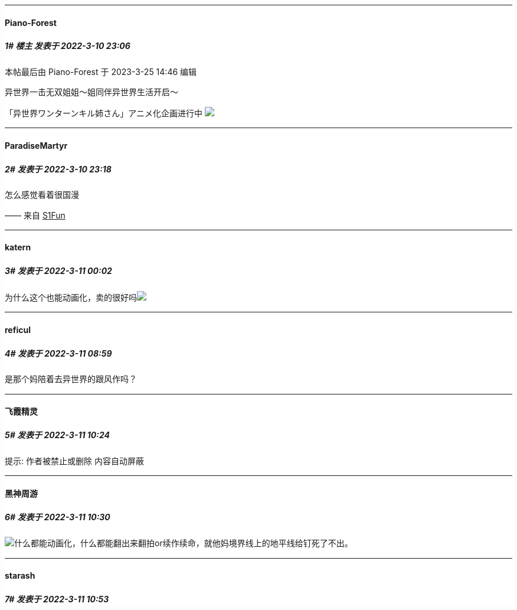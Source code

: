 
*****

####  Piano-Forest  
##### 1#       楼主       发表于 2022-3-10 23:06

 本帖最后由 Piano-Forest 于 2023-3-25 14:46 编辑 

异世界一击无双姐姐～姐同伴异世界生活开启～

「异世界ワンターンキル姉さん」アニメ化企画进行中
<img src="https://p.sda1.dev/5/9b69c7856e29b1d875ae8aae9bff9d86/20220310_230549.jpg" referrerpolicy="no-referrer">

*****

####  ParadiseMartyr  
##### 2#       发表于 2022-3-10 23:18

怎么感觉看着很国漫

—— 来自 [S1Fun](https://s1fun.koalcat.com)

*****

####  katern  
##### 3#       发表于 2022-3-11 00:02

为什么这个也能动画化，卖的很好吗<img src="https://static.saraba1st.com/image/smiley/face2017/105.png" referrerpolicy="no-referrer">

*****

####  reficul  
##### 4#       发表于 2022-3-11 08:59

是那个妈陪着去异世界的跟风作吗？

*****

####  飞霞精灵  
##### 5#       发表于 2022-3-11 10:24

提示: 作者被禁止或删除 内容自动屏蔽

*****

####  黑神周游  
##### 6#       发表于 2022-3-11 10:30

<img src="https://static.saraba1st.com/image/smiley/face2017/002.png" referrerpolicy="no-referrer">什么都能动画化，什么都能翻出来翻拍or续作续命，就他妈境界线上的地平线给钉死了不出。

*****

####  starash  
##### 7#       发表于 2022-3-11 10:53
